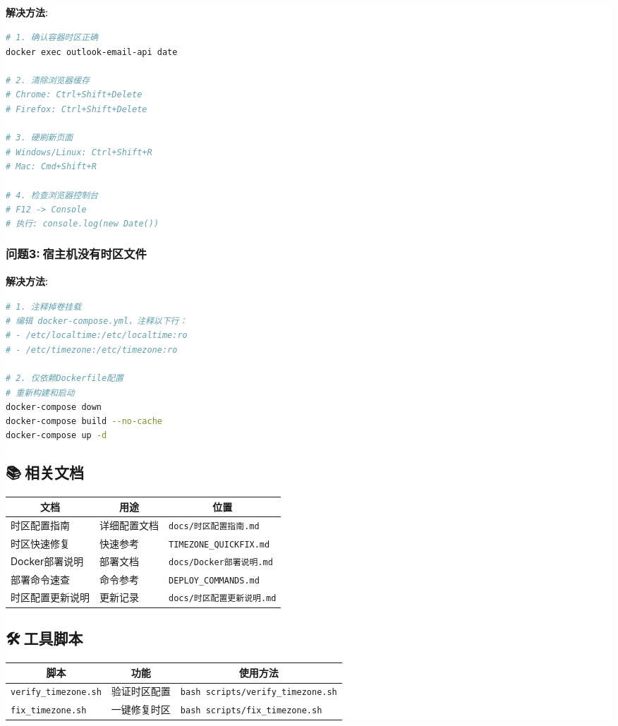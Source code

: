 **解决方法**:
```bash
# 1. 确认容器时区正确
docker exec outlook-email-api date

# 2. 清除浏览器缓存
# Chrome: Ctrl+Shift+Delete
# Firefox: Ctrl+Shift+Delete

# 3. 硬刷新页面
# Windows/Linux: Ctrl+Shift+R
# Mac: Cmd+Shift+R

# 4. 检查浏览器控制台
# F12 -> Console
# 执行: console.log(new Date())
```

### 问题3: 宿主机没有时区文件

**解决方法**:
```bash
# 1. 注释掉卷挂载
# 编辑 docker-compose.yml，注释以下行：
# - /etc/localtime:/etc/localtime:ro
# - /etc/timezone:/etc/timezone:ro

# 2. 仅依赖Dockerfile配置
# 重新构建和启动
docker-compose down
docker-compose build --no-cache
docker-compose up -d
```

## 📚 相关文档

| 文档 | 用途 | 位置 |
|------|------|------|
| 时区配置指南 | 详细配置文档 | `docs/时区配置指南.md` |
| 时区快速修复 | 快速参考 | `TIMEZONE_QUICKFIX.md` |
| Docker部署说明 | 部署文档 | `docs/Docker部署说明.md` |
| 部署命令速查 | 命令参考 | `DEPLOY_COMMANDS.md` |
| 时区配置更新说明 | 更新记录 | `docs/时区配置更新说明.md` |

## 🛠️ 工具脚本

| 脚本 | 功能 | 使用方法 |
|------|------|----------|
| `verify_timezone.sh` | 验证时区配置 | `bash scripts/verify_timezone.sh` |
| `fix_timezone.sh` | 一键修复时区 | `bash scripts/fix_timezone.sh` |
